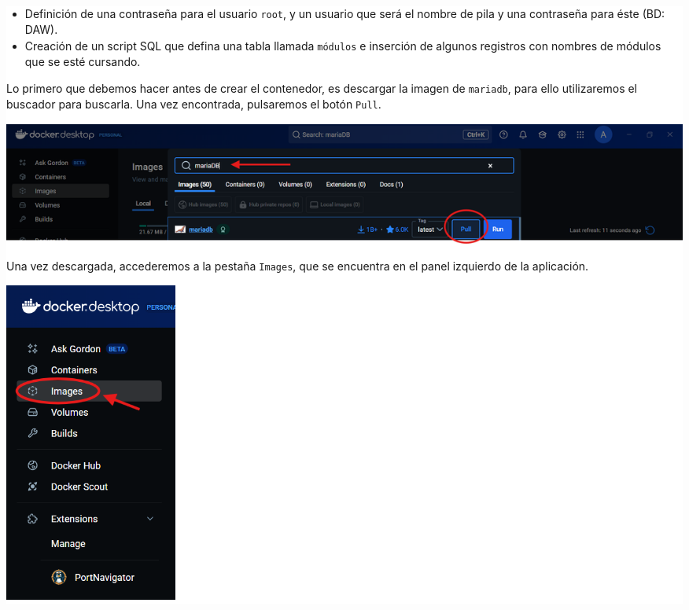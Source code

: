 - Definición de una contraseña para el usuario `root`, y un usuario que será el nombre de pila y una contraseña para éste (BD: DAW).
- Creación de un script SQL que defina una tabla llamada `módulos` e inserción de algunos registros con nombres de módulos que se esté cursando.

Lo primero que debemos hacer antes de crear el contenedor, es descargar la imagen de `mariadb`, para ello utilizaremos el buscador para buscarla. Una vez encontrada, pulsaremos el botón `Pull`.

![image-20250416170606005](Actividad%20Evaluable%203%20-%20Docker%20-%20EJERCICIO%201%20-%20Contenedores%20en%20red%20y%20Docker%20Desktop.assets/image-20250416170606005.png)

Una vez descargada, accederemos a la pestaña `Images`, que se encuentra en el panel izquierdo de la aplicación.

<img src="Actividad%20Evaluable%203%20-%20Docker%20-%20EJERCICIO%201%20-%20Contenedores%20en%20red%20y%20Docker%20Desktop.assets/image-20250416170138366.png" alt="image-20250416170138366" style="zoom:67%;" />
